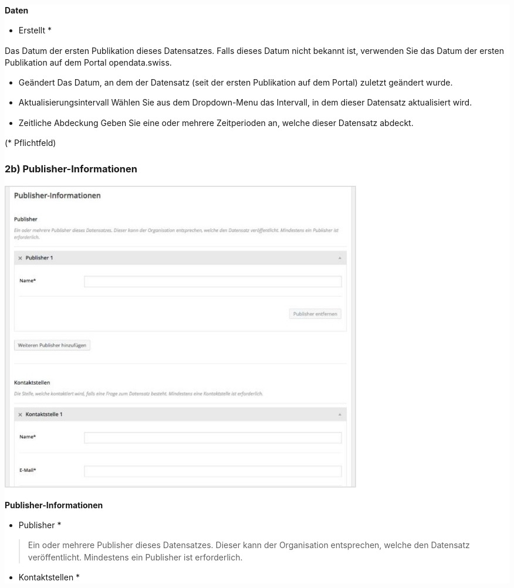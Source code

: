 **Daten**

- Erstellt *

Das Datum der ersten Publikation dieses Datensatzes. Falls dieses Datum nicht bekannt ist, verwenden Sie das Datum der ersten Publikation auf dem Portal opendata.swiss.

- Geändert Das Datum, an dem der Datensatz (seit der ersten Publikation auf dem Portal) zuletzt geändert wurde.

- Aktualisierungsintervall Wählen Sie aus dem Dropdown-Menu das Intervall, in dem dieser Datensatz aktualisiert wird.

- Zeitliche Abdeckung Geben Sie eine oder mehrere Zeitperioden an, welche dieser Datensatz abdeckt.

(* Pflichtfeld)

### 2b) Publisher-Informationen

![Screenshot](../../images/anleitung-daten-publisher/s09.jpg)

**Publisher-Informationen**

- Publisher *

> Ein oder mehrere Publisher dieses Datensatzes. Dieser kann der Organisation entsprechen, welche den Datensatz veröffentlicht. Mindestens ein Publisher ist erforderlich.

- Kontaktstellen *
